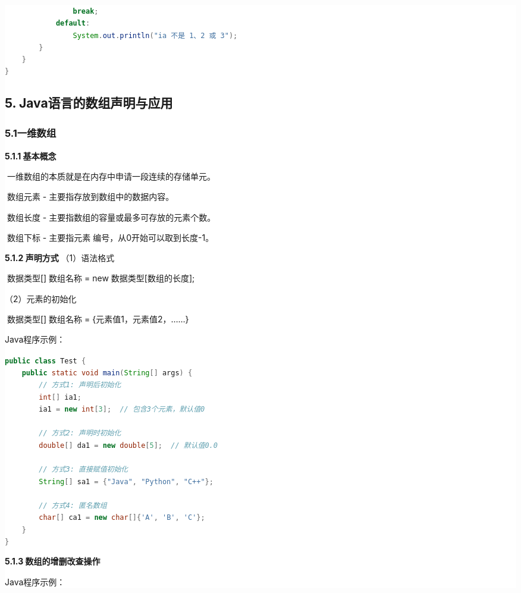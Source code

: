 ```java
                break;
            default:
                System.out.println("ia 不是 1、2 或 3");
        }
    }
}
```

## 5. Java语言的数组声明与应用

### 5.1一维数组

**5.1.1 基本概念**

​	一维数组的本质就是在内存中申请一段连续的存储单元。

​	数组元素 - 主要指存放到数组中的数据内容。

​	数组长度 - 主要指数组的容量或最多可存放的元素个数。

​	数组下标 - 主要指元素 编号，从0开始可以取到长度-1。

**5.1.2 声明方式**
（1）语法格式

​	数据类型[] 数组名称 = new 数据类型[数组的长度];

（2）元素的初始化

​	数据类型[] 数组名称 = {元素值1，元素值2，……}

Java程序示例：

```java
public class Test {
    public static void main(String[] args) {
        // 方式1: 声明后初始化
        int[] ia1;
        ia1 = new int[3];  // 包含3个元素，默认值0
        
        // 方式2: 声明时初始化
        double[] da1 = new double[5];  // 默认值0.0
        
        // 方式3: 直接赋值初始化
        String[] sa1 = {"Java", "Python", "C++"};
        
        // 方式4: 匿名数组
        char[] ca1 = new char[]{'A', 'B', 'C'};
    }
}
```

**5.1.3 数组的增删改查操作**

Java程序示例：
